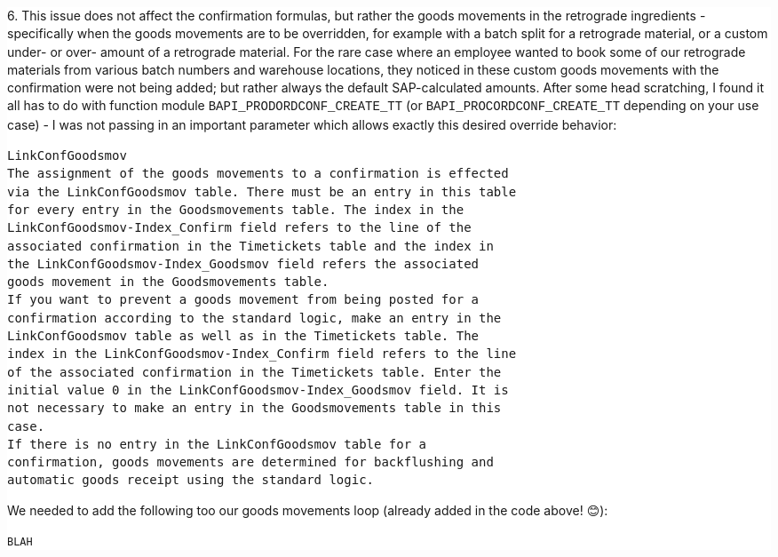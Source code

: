 <div id="footnote-6">
6. This issue does not affect the confirmation formulas, but rather the goods movements in the retrograde ingredients - specifically when the goods movements are to be overridden, for example with a batch split for a retrograde material, or a custom under- or over- amount of a retrograde material. For the rare case where an employee wanted to book some of our retrograde materials from various batch numbers and warehouse locations, they noticed in these custom goods movements with the confirmation were not being added; but rather always the default SAP-calculated amounts. After some head scratching, I found it all has to do with function module <span style="font-family:'Courier New'">BAPI_PRODORDCONF_CREATE_TT</span> (or <span style="font-family:'Courier New'">BAPI_PROCORDCONF_CREATE_TT</span> depending on your use case) - I was not passing in an important parameter which allows exactly this desired override behavior:

<pre>
LinkConfGoodsmov
The assignment of the goods movements to a confirmation is effected
via the LinkConfGoodsmov table. There must be an entry in this table
for every entry in the Goodsmovements table. The index in the
LinkConfGoodsmov-Index_Confirm field refers to the line of the
associated confirmation in the Timetickets table and the index in
the LinkConfGoodsmov-Index_Goodsmov field refers the associated
goods movement in the Goodsmovements table.
If you want to prevent a goods movement from being posted for a
confirmation according to the standard logic, make an entry in the
LinkConfGoodsmov table as well as in the Timetickets table. The
index in the LinkConfGoodsmov-Index_Confirm field refers to the line
of the associated confirmation in the Timetickets table. Enter the
initial value 0 in the LinkConfGoodsmov-Index_Goodsmov field. It is
not necessary to make an entry in the Goodsmovements table in this
case.
If there is no entry in the LinkConfGoodsmov table for a
confirmation, goods movements are determined for backflushing and
automatic goods receipt using the standard logic.
</pre>

We needed to add the following too our goods movements loop (already added in the code above! 😊):

```abap
BLAH
```

</div>




